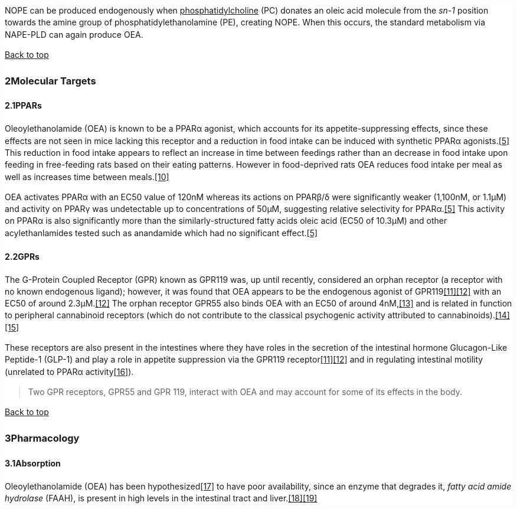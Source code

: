 
NOPE can be produced endogenously when [phosphatidylcholine](/supplements/phosphatidylcholine/) (PC) donates an oleic acid molecule from the *sn-1* position towards the amine group of phosphatidylethanolamine (PE), creating NOPE. When this occurs, the standard metabolism via NAPE-PLD can again produce OEA.


[Back to top](#c-sources-and-structure)
### 2Molecular Targets

#### 2.1PPARs


Oleoylethanolamide (OEA) is known to be a PPARα agonist, which accounts for its appetite-suppressing effects, since these effects are not seen in mice lacking this receptor and a reduction in food intake can be induced with synthetic PPARα agonists.[[5]](#ref5) This reduction in food intake appears to reflect an increase in time between feedings rather than an decrease in food intake upon feeding in free-feeding rats based on their eating patterns. However in food-deprived rats OEA reduces food intake per meal as well as increases time between meals.[[10]](#ref10)


OEA activates PPARα with an EC50 value of 120nM whereas its actions on PPARβ/δ were significantly weaker (1,100nM, or 1.1µM) and activity on PPARγ was undetectable up to concentrations of 50µM, suggesting relative selectivity for PPARα.[[5]](#ref5) This activity on PPARα is also significantly more than the similarly-structured fatty acids oleic acid (EC50 of 10.3µM) and other acylethanlamides tested such as anandamide which had no significant effect.[[5]](#ref5)


#### 2.2GPRs


The G-Protein Coupled Receptor (GPR) known as GPR119 was, up until recently, considered an orphan receptor (a receptor with no known endogenous ligand); however, it was found that OEA appears to be the endogenous agonist of GPR119[[11]](#ref11)[[12]](#ref12) with an EC50 of around 2.3µM.[[12]](#ref12) The orphan receptor GPR55 also binds OEA with an EC50 of around 4nM,[[13]](#ref13) and is related in function to peripheral cannabinoid receptors (which do not contribute to the classical psychogenic activity attributed to cannabinoids).[[14]](#ref14)[[15]](#ref15)


These receptors are also present in the intestines where they have roles in the secretion of the intestinal hormone Glucagon-Like Peptide-1 (GLP-1) and play a role in appetite suppression via the GPR119 receptor[[11]](#ref11)[[12]](#ref12) and in regulating intestinal motility (unrelated to PPARα activity[[16]](#ref16)).



> Two GPR receptors, GPR55 and GPR 119, interact with OEA and may account for some of its effects in the body.


[Back to top](#c-molecular-targets)
### 3Pharmacology

#### 3.1Absorption


Oleoylethanolamide (OEA) has been hypothesized[[17]](#ref17) to have poor availability, since an enzyme that degrades it, *fatty acid amide hydrolase* (FAAH), is present in high levels in the intestinal tract and liver.[[18]](#ref18)[[19]](#ref19)
